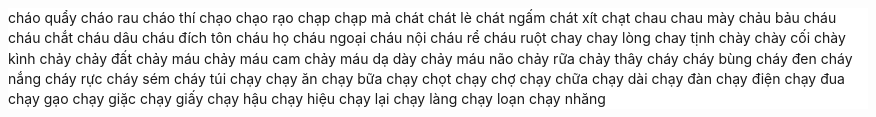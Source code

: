 cháo quẩy
cháo rau
cháo thí
chạo
chạo rạo
chạp
chạp mả
chát
chát lè
chát ngấm
chát xít
chạt
chau
chau mày
chảu bảu
cháu
cháu chắt
cháu dâu
cháu đích tôn
cháu họ
cháu ngoại
cháu nội
cháu rể
cháu ruột
chay
chay lòng
chay tịnh
chày
chày cối
chày kình
chảy
chảy đất
chảy máu
chảy máu cam
chảy máu dạ dày
chảy máu não
chảy rữa
chảy thây
cháy
cháy bùng
cháy đen
cháy nắng
cháy rực
cháy sém
cháy túi
chạy
chạy ăn
chạy bữa
chạy chọt
chạy chợ
chạy chữa
chạy dài
chạy đàn
chạy điện
chạy đua
chạy gạo
chạy giặc
chạy giấy
chạy hậu
chạy hiệu
chạy lại
chạy làng
chạy loạn
chạy nhăng